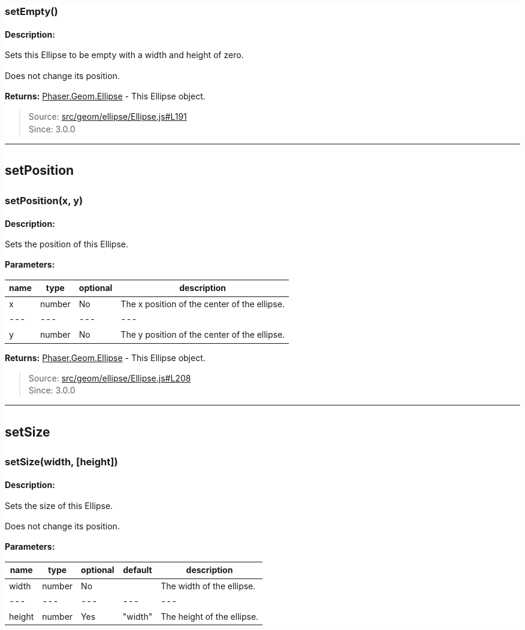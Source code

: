 ### <instance> setEmpty()

**Description:**

Sets this Ellipse to be empty with a width and height of zero.

Does not change its position.

**Returns:** [Phaser.Geom.Ellipse](geom-ellipse.md) - This Ellipse object.

> Source: [src/geom/ellipse/Ellipse.js#L191](https://github.com/phaserjs/phaser/blob/v3.87.0/src/geom/ellipse/Ellipse.js#L191)  
> Since: 3.0.0

---

## setPosition

### <instance> setPosition(x, y)

**Description:**

Sets the position of this Ellipse.

**Parameters:**

| name | type | optional | description |
| --- | --- | --- | --- |
| x | number | No | The x position of the center of the ellipse. |
| --- | --- | --- | --- |
| y | number | No | The y position of the center of the ellipse. |

**Returns:** [Phaser.Geom.Ellipse](geom-ellipse.md) - This Ellipse object.

> Source: [src/geom/ellipse/Ellipse.js#L208](https://github.com/phaserjs/phaser/blob/v3.87.0/src/geom/ellipse/Ellipse.js#L208)  
> Since: 3.0.0

---

## setSize

### <instance> setSize(width, [height])

**Description:**

Sets the size of this Ellipse.

Does not change its position.

**Parameters:**

| name | type | optional | default | description |
| --- | --- | --- | --- | --- |
| width | number | No |  | The width of the ellipse. |
| --- | --- | --- | --- | --- |
| height | number | Yes | "width" | The height of the ellipse. |

